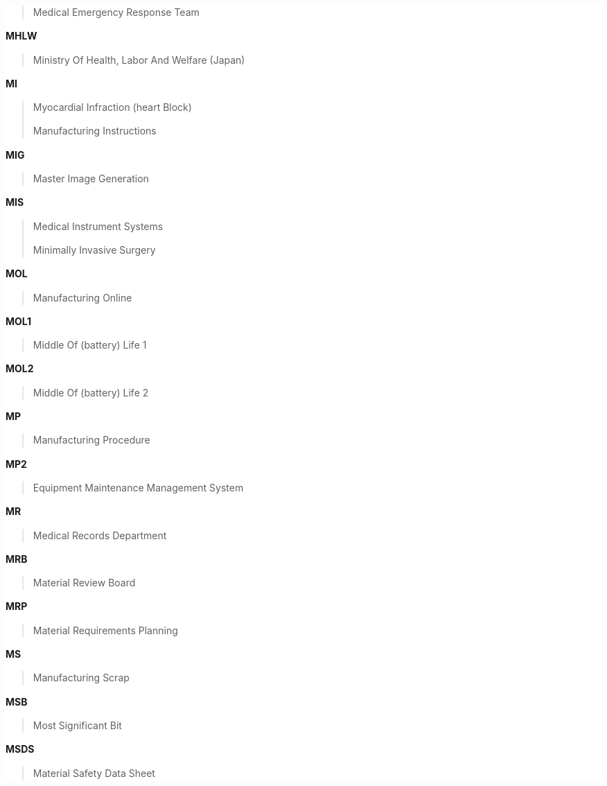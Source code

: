 > Medical Emergency Response Team

**MHLW**

> Ministry Of Health, Labor And Welfare (Japan)

**MI**

> Myocardial Infraction (heart Block)
>
> Manufacturing Instructions

**MIG**

> Master Image Generation

**MIS**

> Medical Instrument Systems
>
> Minimally Invasive Surgery

**MOL**

> Manufacturing Online

**MOL1**

> Middle Of (battery) Life 1

**MOL2**

> Middle Of (battery) Life 2

**MP**

> Manufacturing Procedure

**MP2**

> Equipment Maintenance Management System

**MR**

> Medical Records Department

**MRB**

> Material Review Board

**MRP**

> Material Requirements Planning

**MS**

> Manufacturing Scrap

**MSB**

> Most Significant Bit

**MSDS**

> Material Safety Data Sheet
